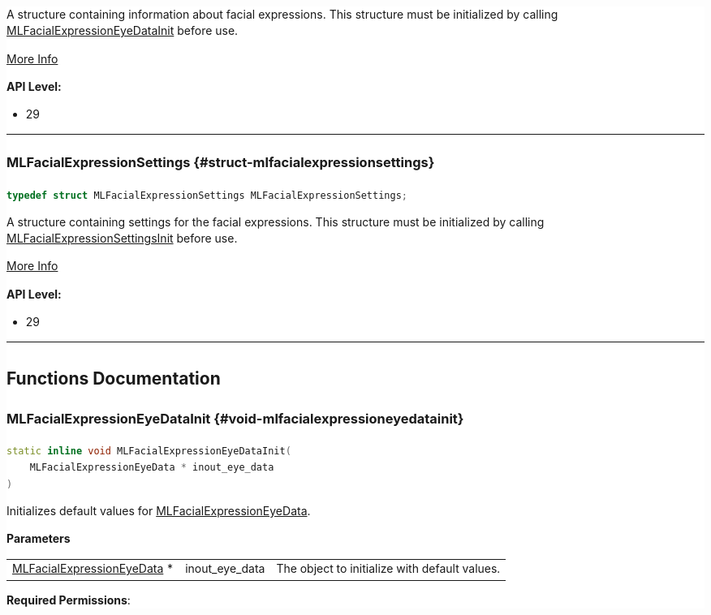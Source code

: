 A structure containing information about facial expressions. This structure must be initialized by calling [MLFacialExpressionEyeDataInit](/api-ref/api/Modules/group___facial_expression/group___facial_expression.md#void-mlfacialexpressioneyedatainit) before use. 



[More Info](/api-ref/api/Modules/group___facial_expression/struct_m_l_facial_expression_eye_data.md)


**API Level:**
  * 29




-----------

### MLFacialExpressionSettings {#struct-mlfacialexpressionsettings}

```cpp
typedef struct MLFacialExpressionSettings MLFacialExpressionSettings;
```

A structure containing settings for the facial expressions. This structure must be initialized by calling [MLFacialExpressionSettingsInit](/api-ref/api/Modules/group___facial_expression/group___facial_expression.md#void-mlfacialexpressionsettingsinit) before use. 



[More Info](/api-ref/api/Modules/group___facial_expression/struct_m_l_facial_expression_settings.md)


**API Level:**
  * 29




-----------


## Functions Documentation

### MLFacialExpressionEyeDataInit {#void-mlfacialexpressioneyedatainit}

```cpp
static inline void MLFacialExpressionEyeDataInit(
    MLFacialExpressionEyeData * inout_eye_data
)
```

Initializes default values for [MLFacialExpressionEyeData](/api-ref/api/Modules/group___facial_expression/struct_m_l_facial_expression_eye_data.md). 

**Parameters**

|  |   |   |
|--|--|--|
| [MLFacialExpressionEyeData](/api-ref/api/Modules/group___facial_expression/struct_m_l_facial_expression_eye_data.md) * |inout_eye_data|The object to initialize with default values.|
**Required Permissions**:
